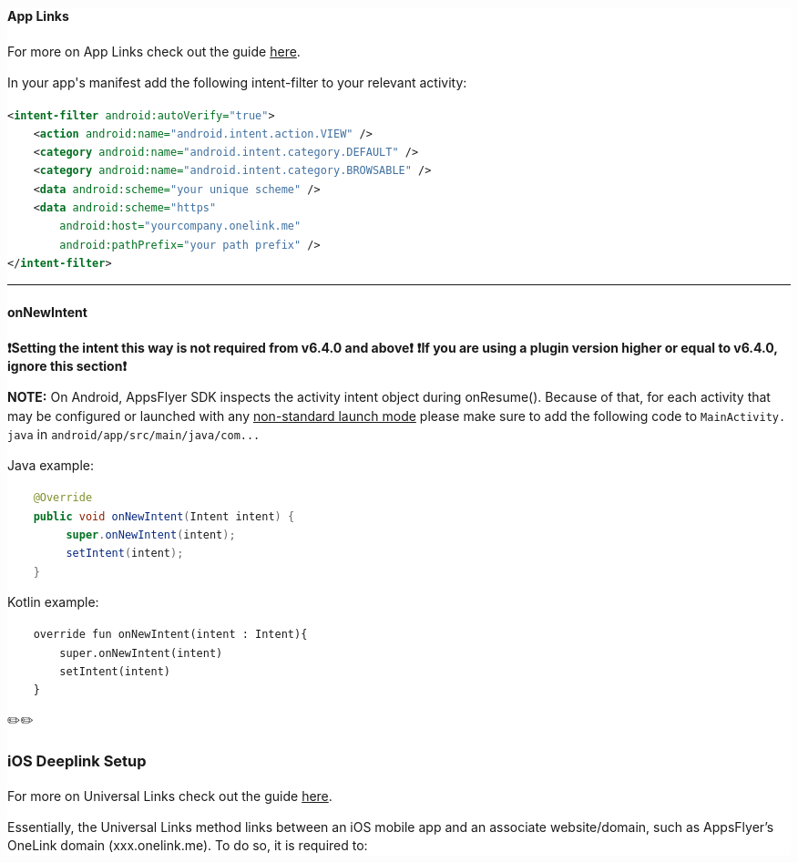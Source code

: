 
#### <a id="app-links"> App Links
For more on App Links check out the guide [here](https://support.appsflyer.com/hc/en-us/articles/115005314223-Deep-Linking-Users-with-Android-App-Links#what-are-android-app-links).

In your app's manifest add the following intent-filter to your relevant activity:
```xml
<intent-filter android:autoVerify="true">
    <action android:name="android.intent.action.VIEW" />
    <category android:name="android.intent.category.DEFAULT" />
    <category android:name="android.intent.category.BROWSABLE" />
    <data android:scheme="your unique scheme" />
    <data android:scheme="https"
        android:host="yourcompany.onelink.me" 
        android:pathPrefix="your path prefix" />
</intent-filter>
```

---

#### <a id="on-new-intent"> onNewIntent

**❗Setting the intent this way is not required from v6.4.0 and above❗**
**❗If you are using a plugin version higher or equal to v6.4.0, ignore this section❗**

**NOTE:** On Android, AppsFlyer SDK inspects the activity intent object during onResume(). Because of that, for each activity that may be configured or launched with any [non-standard launch mode](https://developer.android.com/guide/topics/manifest/activity-element#lmode) please make sure to add the following code to `MainActivity.java` in `android/app/src/main/java/com...`

Java example:
```java
    @Override
    public void onNewIntent(Intent intent) {
         super.onNewIntent(intent);
         setIntent(intent);
    }
```

Kotlin example:
```
    override fun onNewIntent(intent : Intent){
        super.onNewIntent(intent)
        setIntent(intent)
    }
```

✏️✏️

###  <a id="ios-deeplink"> iOS Deeplink Setup

For more on Universal Links check out the guide [here](https://support.appsflyer.com/hc/en-us/articles/208874366-OneLink-Deep-Linking-Guide#setups-universal-links).
    
Essentially, the Universal Links method links between an iOS mobile app and an associate website/domain, such as AppsFlyer’s OneLink domain (xxx.onelink.me). To do so, it is required to:

